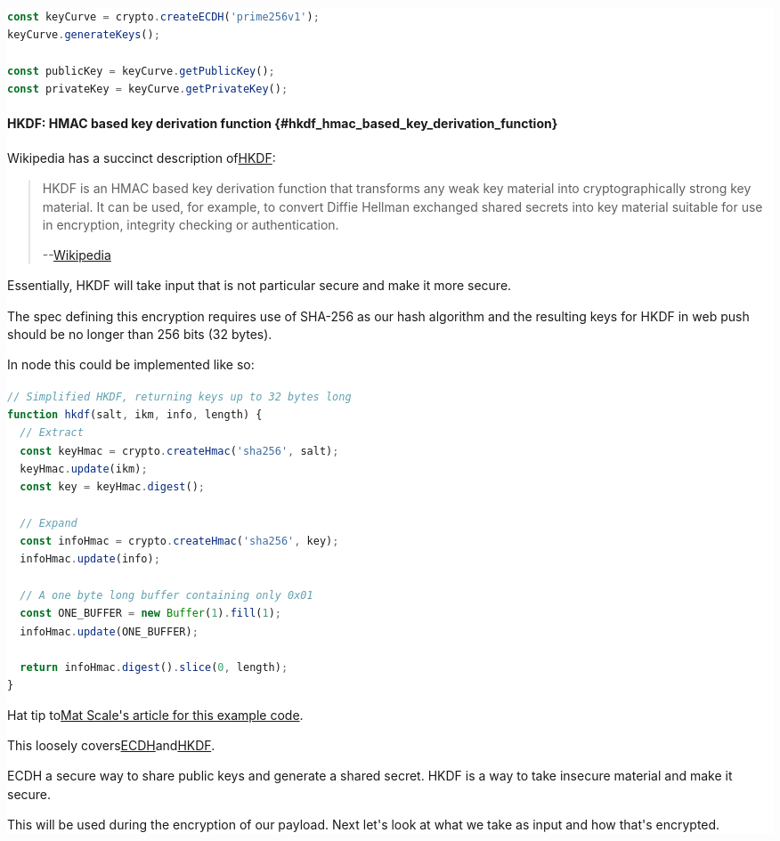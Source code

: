 ```js
const keyCurve = crypto.createECDH('prime256v1');
keyCurve.generateKeys();

const publicKey = keyCurve.getPublicKey();
const privateKey = keyCurve.getPrivateKey();
```

#### HKDF: HMAC based key derivation function {#hkdf_hmac_based_key_derivation_function}

Wikipedia has a succinct description of[HKDF](https://tools.ietf.org/html/rfc5869):

> HKDF is an HMAC based key derivation function that transforms any weak key material into cryptographically strong key material. It can be used, for example, to convert Diffie Hellman exchanged shared secrets into key material suitable for use in encryption, integrity checking or authentication.
>
> --[Wikipedia](https://en.wikipedia.org/wiki/HKDF)

Essentially, HKDF will take input that is not particular secure and make it more secure.

The spec defining this encryption requires use of SHA-256 as our hash algorithm and the resulting keys for HKDF in web push should be no longer than 256 bits \(32 bytes\).

In node this could be implemented like so:

```js
// Simplified HKDF, returning keys up to 32 bytes long
function hkdf(salt, ikm, info, length) {
  // Extract
  const keyHmac = crypto.createHmac('sha256', salt);
  keyHmac.update(ikm);
  const key = keyHmac.digest();

  // Expand
  const infoHmac = crypto.createHmac('sha256', key);
  infoHmac.update(info);

  // A one byte long buffer containing only 0x01
  const ONE_BUFFER = new Buffer(1).fill(1);
  infoHmac.update(ONE_BUFFER);

  return infoHmac.digest().slice(0, length);
}
```

Hat tip to[Mat Scale's article for this example code](https://developers.google.com/web/updates/2016/03/web-push-encryption?hl=zh-cn).

This loosely covers[ECDH](https://en.wikipedia.org/wiki/Elliptic_curve_Diffie%E2%80%93Hellman)and[HKDF](https://tools.ietf.org/html/rfc5869).

ECDH a secure way to share public keys and generate a shared secret. HKDF is a way to take insecure material and make it secure.

This will be used during the encryption of our payload. Next let's look at what we take as input and how that's encrypted.
